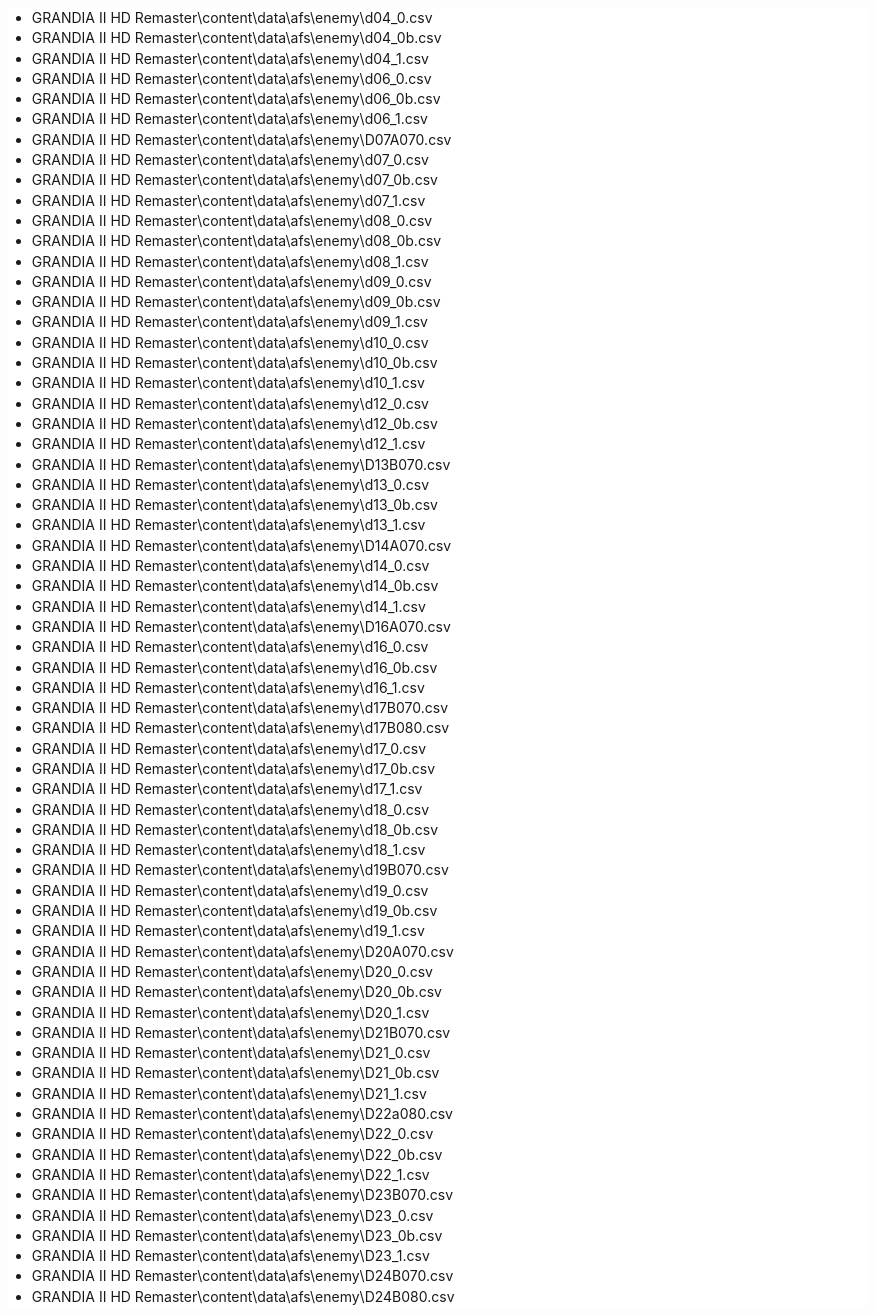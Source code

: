 - GRANDIA II HD Remaster\content\data\afs\enemy\d04_0.csv
- GRANDIA II HD Remaster\content\data\afs\enemy\d04_0b.csv
- GRANDIA II HD Remaster\content\data\afs\enemy\d04_1.csv
- GRANDIA II HD Remaster\content\data\afs\enemy\d06_0.csv
- GRANDIA II HD Remaster\content\data\afs\enemy\d06_0b.csv
- GRANDIA II HD Remaster\content\data\afs\enemy\d06_1.csv
- GRANDIA II HD Remaster\content\data\afs\enemy\D07A070.csv
- GRANDIA II HD Remaster\content\data\afs\enemy\d07_0.csv
- GRANDIA II HD Remaster\content\data\afs\enemy\d07_0b.csv
- GRANDIA II HD Remaster\content\data\afs\enemy\d07_1.csv
- GRANDIA II HD Remaster\content\data\afs\enemy\d08_0.csv
- GRANDIA II HD Remaster\content\data\afs\enemy\d08_0b.csv
- GRANDIA II HD Remaster\content\data\afs\enemy\d08_1.csv
- GRANDIA II HD Remaster\content\data\afs\enemy\d09_0.csv
- GRANDIA II HD Remaster\content\data\afs\enemy\d09_0b.csv
- GRANDIA II HD Remaster\content\data\afs\enemy\d09_1.csv
- GRANDIA II HD Remaster\content\data\afs\enemy\d10_0.csv
- GRANDIA II HD Remaster\content\data\afs\enemy\d10_0b.csv
- GRANDIA II HD Remaster\content\data\afs\enemy\d10_1.csv
- GRANDIA II HD Remaster\content\data\afs\enemy\d12_0.csv
- GRANDIA II HD Remaster\content\data\afs\enemy\d12_0b.csv
- GRANDIA II HD Remaster\content\data\afs\enemy\d12_1.csv
- GRANDIA II HD Remaster\content\data\afs\enemy\D13B070.csv
- GRANDIA II HD Remaster\content\data\afs\enemy\d13_0.csv
- GRANDIA II HD Remaster\content\data\afs\enemy\d13_0b.csv
- GRANDIA II HD Remaster\content\data\afs\enemy\d13_1.csv
- GRANDIA II HD Remaster\content\data\afs\enemy\D14A070.csv
- GRANDIA II HD Remaster\content\data\afs\enemy\d14_0.csv
- GRANDIA II HD Remaster\content\data\afs\enemy\d14_0b.csv
- GRANDIA II HD Remaster\content\data\afs\enemy\d14_1.csv
- GRANDIA II HD Remaster\content\data\afs\enemy\D16A070.csv
- GRANDIA II HD Remaster\content\data\afs\enemy\d16_0.csv
- GRANDIA II HD Remaster\content\data\afs\enemy\d16_0b.csv
- GRANDIA II HD Remaster\content\data\afs\enemy\d16_1.csv
- GRANDIA II HD Remaster\content\data\afs\enemy\d17B070.csv
- GRANDIA II HD Remaster\content\data\afs\enemy\d17B080.csv
- GRANDIA II HD Remaster\content\data\afs\enemy\d17_0.csv
- GRANDIA II HD Remaster\content\data\afs\enemy\d17_0b.csv
- GRANDIA II HD Remaster\content\data\afs\enemy\d17_1.csv
- GRANDIA II HD Remaster\content\data\afs\enemy\d18_0.csv
- GRANDIA II HD Remaster\content\data\afs\enemy\d18_0b.csv
- GRANDIA II HD Remaster\content\data\afs\enemy\d18_1.csv
- GRANDIA II HD Remaster\content\data\afs\enemy\d19B070.csv
- GRANDIA II HD Remaster\content\data\afs\enemy\d19_0.csv
- GRANDIA II HD Remaster\content\data\afs\enemy\d19_0b.csv
- GRANDIA II HD Remaster\content\data\afs\enemy\d19_1.csv
- GRANDIA II HD Remaster\content\data\afs\enemy\D20A070.csv
- GRANDIA II HD Remaster\content\data\afs\enemy\D20_0.csv
- GRANDIA II HD Remaster\content\data\afs\enemy\D20_0b.csv
- GRANDIA II HD Remaster\content\data\afs\enemy\D20_1.csv
- GRANDIA II HD Remaster\content\data\afs\enemy\D21B070.csv
- GRANDIA II HD Remaster\content\data\afs\enemy\D21_0.csv
- GRANDIA II HD Remaster\content\data\afs\enemy\D21_0b.csv
- GRANDIA II HD Remaster\content\data\afs\enemy\D21_1.csv
- GRANDIA II HD Remaster\content\data\afs\enemy\D22a080.csv
- GRANDIA II HD Remaster\content\data\afs\enemy\D22_0.csv
- GRANDIA II HD Remaster\content\data\afs\enemy\D22_0b.csv
- GRANDIA II HD Remaster\content\data\afs\enemy\D22_1.csv
- GRANDIA II HD Remaster\content\data\afs\enemy\D23B070.csv
- GRANDIA II HD Remaster\content\data\afs\enemy\D23_0.csv
- GRANDIA II HD Remaster\content\data\afs\enemy\D23_0b.csv
- GRANDIA II HD Remaster\content\data\afs\enemy\D23_1.csv
- GRANDIA II HD Remaster\content\data\afs\enemy\D24B070.csv
- GRANDIA II HD Remaster\content\data\afs\enemy\D24B080.csv